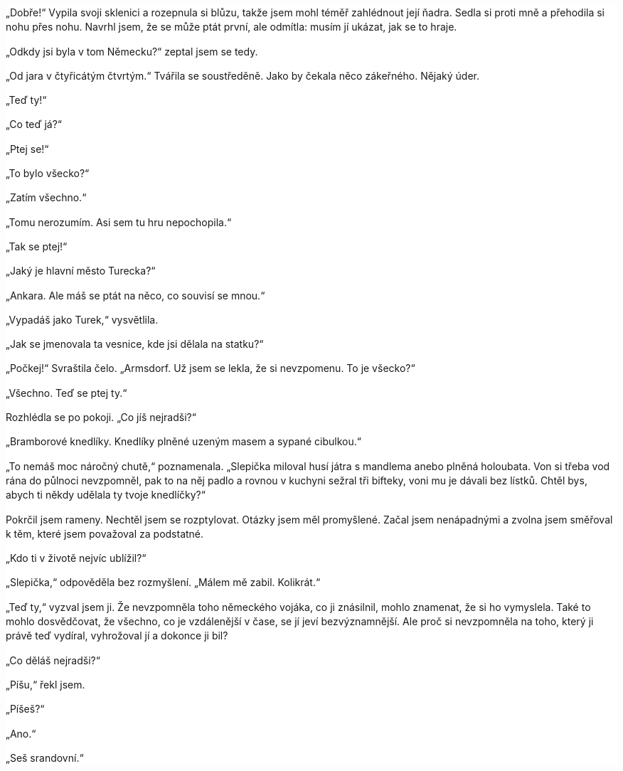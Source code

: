 „Dobře!“ Vypila svoji sklenici a rozepnula si blůzu, takže jsem mohl téměř zahlédnout její ňadra. Sedla si proti mně a přehodila si nohu přes nohu. Navrhl jsem, že se může ptát první, ale odmítla: musím jí ukázat, jak se to hraje.

„Odkdy jsi byla v tom Německu?“ zeptal jsem se tedy.

„Od jara v čtyřicátým čtvrtým.“ Tvářila se soustředěně. Jako by čekala něco zákeřného. Nějaký úder.

„Teď ty!“

„Co teď já?“

„Ptej se!“

„To bylo všecko?“

„Zatím všechno.“

„Tomu nerozumím. Asi sem tu hru nepochopila.“

„Tak se ptej!“

„Jaký je hlavní město Turecka?“

„Ankara. Ale máš se ptát na něco, co souvisí se mnou.“

„Vypadáš jako Turek,“ vysvětlila.

„Jak se jmenovala ta vesnice, kde jsi dělala na statku?“

„Počkej!“ Svraštila čelo. „Armsdorf. Už jsem se lekla, že si nevzpomenu. To je všecko?“

„Všechno. Teď se ptej ty.“

Rozhlédla se po pokoji. „Co jíš nejradši?“

„Bramborové knedlíky. Knedlíky plněné uzeným masem a sypané cibulkou.“

„To nemáš moc náročný chutě,“ poznamenala. „Slepička miloval husí játra s mandlema anebo plněná holoubata. Von si třeba vod rána do půlnoci nevzpomněl, pak to na něj padlo a rovnou v kuchyni sežral tři bifteky, voni mu je dávali bez lístků. Chtěl bys, abych ti někdy udělala ty tvoje knedlíčky?“

Pokrčil jsem rameny. Nechtěl jsem se rozptylovat. Otázky jsem měl promyšlené. Začal jsem nenápadnými a zvolna jsem směřoval k těm, které jsem považoval za podstatné.

„Kdo ti v životě nejvíc ublížil?“

„Slepička,“ odpověděla bez rozmyšlení. „Málem mě zabil. Kolikrát.“

„Teď ty,“ vyzval jsem ji. Že nevzpomněla toho německého vojáka, co ji znásilnil, mohlo znamenat, že si ho vymyslela. Také to mohlo dosvědčovat, že všechno, co je vzdálenější v čase, se jí jeví bezvýznamnější. Ale proč si nevzpomněla na toho, který ji právě teď vydíral, vyhrožoval jí a dokonce ji bil?

„Co děláš nejradši?“

„Píšu,“ řekl jsem.

„Píšeš?“

„Ano.“

„Seš srandovní.“
